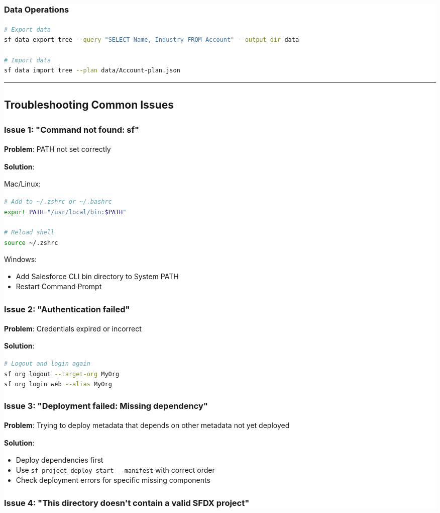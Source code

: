 ### Data Operations
```bash
# Export data
sf data export tree --query "SELECT Name, Industry FROM Account" --output-dir data

# Import data
sf data import tree --plan data/Account-plan.json
```

---

## Troubleshooting Common Issues

### Issue 1: "Command not found: sf"

**Problem**: PATH not set correctly

**Solution**:

Mac/Linux:
```bash
# Add to ~/.zshrc or ~/.bashrc
export PATH="/usr/local/bin:$PATH"

# Reload shell
source ~/.zshrc
```

Windows:
- Add Salesforce CLI bin directory to System PATH
- Restart Command Prompt

### Issue 2: "Authentication failed"

**Problem**: Credentials expired or incorrect

**Solution**:
```bash
# Logout and login again
sf org logout --target-org MyOrg
sf org login web --alias MyOrg
```

### Issue 3: "Deployment failed: Missing dependency"

**Problem**: Trying to deploy metadata that depends on other metadata not yet deployed

**Solution**:
- Deploy dependencies first
- Use `sf project deploy start --manifest` with correct order
- Check deployment errors for specific missing components

### Issue 4: "This directory doesn't contain a valid SFDX project"

